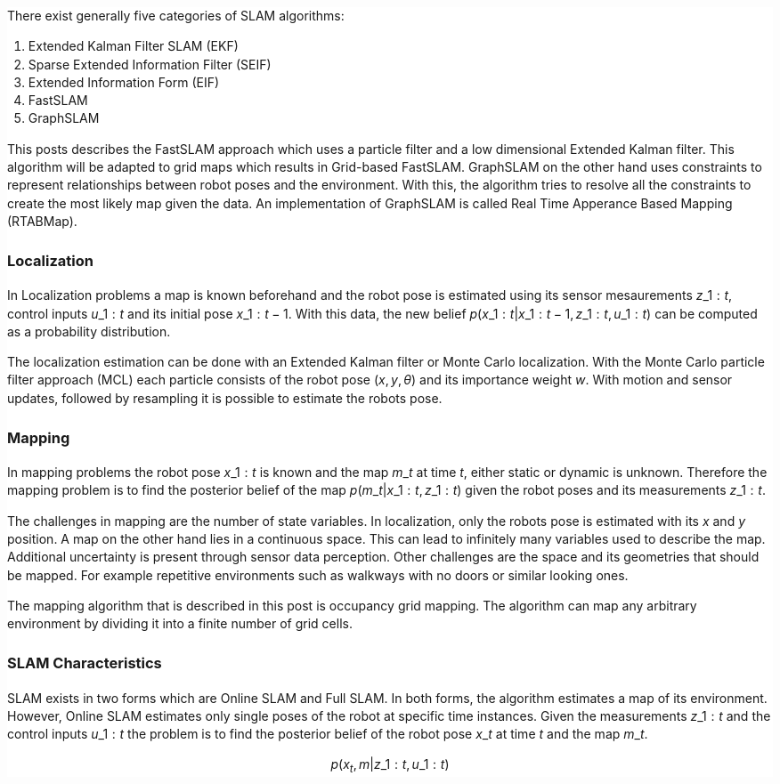 There exist generally five categories of SLAM algorithms:

1. Extended Kalman Filter SLAM (EKF)
2. Sparse Extended Information Filter (SEIF)
3. Extended Information Form (EIF)
4. FastSLAM
5. GraphSLAM

This posts describes the FastSLAM approach which uses a particle filter and a low dimensional Extended Kalman filter. This algorithm will be adapted to grid maps which results in Grid-based FastSLAM. 
GraphSLAM on the other hand uses constraints to represent relationships between robot poses and the environment. With this, the algorithm tries to resolve all the constraints 
to create the most likely map given the data. An implementation of GraphSLAM is called Real Time Apperance Based Mapping (RTABMap).

### Localization

In Localization problems a map is known beforehand and the robot pose is estimated using its sensor mesaurements $z\_{1:t}$, control inputs $u\_{1:t}$ and its initial pose $x\_{1:t-1}$. 
With this data, the new belief $p(x\_{1:t}|x\_{1:t-1}, z\_{1:t}, u\_{1:t})$ can be computed as a probability distribution.

The localization estimation can be done with an Extended Kalman filter or Monte Carlo localization.
With the Monte Carlo particle filter approach (MCL) each particle consists of the robot pose $(x, y, \theta)$ and its importance weight $w$. With motion and sensor updates, followed by resampling it is possible to estimate the robots pose.

### Mapping

In mapping problems the robot pose $x\_{1:t}$ is known and the map $m\_{t}$ at time $t$, either static or dynamic is unknown. 
Therefore the mapping problem is to find the posterior belief of the map $p(m\_t|x\_{1:t}, z\_{1:t})$ given the robot poses and its measurements $z\_{1:t}$.

The challenges in mapping are the number of state variables. In localization, only the robots pose is estimated with its $x$ and $y$ position. A map on the other hand lies in a continuous space. 
This can lead to infinitely many variables used to describe the map. Additional uncertainty is present through sensor data perception. 
Other challenges are the space and its geometries that should be mapped. For example repetitive environments such as walkways with no doors or similar looking ones.  


The mapping algorithm that is described in this post is occupancy grid mapping. The algorithm can map any arbitrary environment by dividing it into a finite number of grid cells. 
### SLAM Characteristics

SLAM exists in two forms which are Online SLAM and Full SLAM.
In both forms, the algorithm estimates a map of its environment. However, Online SLAM estimates only single poses of the robot at specific time instances. 
Given the measurements $z\_{1:t}$ and the control inputs $u\_{1:t}$ the problem is to find the posterior belief of the robot pose $x\_{t}$ at time $t$ and the map $m\_{t}$.

$$
p(x_t, m|z\_{1:t}, u\_{1:t})
$$
